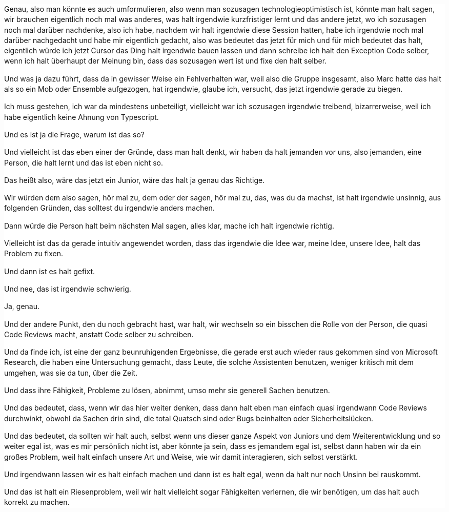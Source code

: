Genau, also man könnte es auch umformulieren, also wenn man sozusagen technologieoptimistisch ist, könnte man halt sagen, wir brauchen eigentlich noch mal was anderes, was halt irgendwie kurzfristiger lernt und das andere jetzt, wo ich sozusagen noch mal darüber nachdenke, also ich habe, nachdem wir halt irgendwie diese Session hatten, habe ich irgendwie noch mal darüber nachgedacht und habe mir eigentlich gedacht, also was bedeutet das jetzt für mich und für mich bedeutet das halt, eigentlich würde ich jetzt Cursor das Ding halt irgendwie bauen lassen und dann schreibe ich halt den Exception Code selber, wenn ich halt überhaupt der Meinung bin, dass das sozusagen wert ist und fixe den halt selber.

Und was ja dazu führt, dass da in gewisser Weise ein Fehlverhalten war, weil also die Gruppe insgesamt, also Marc hatte das halt als so ein Mob oder Ensemble aufgezogen, hat irgendwie, glaube ich, versucht, das jetzt irgendwie gerade zu biegen.

Ich muss gestehen, ich war da mindestens unbeteiligt, vielleicht war ich sozusagen irgendwie treibend, bizarrerweise, weil ich habe eigentlich keine Ahnung von Typescript.

Und es ist ja die Frage, warum ist das so?

Und vielleicht ist das eben einer der Gründe, dass man halt denkt, wir haben da halt jemanden vor uns, also jemanden, eine Person, die halt lernt und das ist eben nicht so.

Das heißt also, wäre das jetzt ein Junior, wäre das halt ja genau das Richtige.

Wir würden dem also sagen, hör mal zu, dem oder der sagen, hör mal zu, das, was du da machst, ist halt irgendwie unsinnig, aus folgenden Gründen, das solltest du irgendwie anders machen.

Dann würde die Person halt beim nächsten Mal sagen, alles klar, mache ich halt irgendwie richtig.

Vielleicht ist das da gerade intuitiv angewendet worden, dass das irgendwie die Idee war, meine Idee, unsere Idee, halt das Problem zu fixen.

Und dann ist es halt gefixt.

Und nee, das ist irgendwie schwierig.

Ja, genau.

Und der andere Punkt, den du noch gebracht hast, war halt, wir wechseln so ein bisschen die Rolle von der Person, die quasi Code Reviews macht, anstatt Code selber zu schreiben.

Und da finde ich, ist eine der ganz beunruhigenden Ergebnisse, die gerade erst auch wieder raus gekommen sind von Microsoft Research, die haben eine Untersuchung gemacht, dass Leute, die solche Assistenten benutzen, weniger kritisch mit dem umgehen, was sie da tun, über die Zeit.

Und dass ihre Fähigkeit, Probleme zu lösen, abnimmt, umso mehr sie generell Sachen benutzen.

Und das bedeutet, dass, wenn wir das hier weiter denken, dass dann halt eben man einfach quasi irgendwann Code Reviews durchwinkt, obwohl da Sachen drin sind, die total Quatsch sind oder Bugs beinhalten oder Sicherheitslücken.

Und das bedeutet, da sollten wir halt auch, selbst wenn uns dieser ganze Aspekt von Juniors und dem Weiterentwicklung und so weiter egal ist, was es mir persönlich nicht ist, aber könnte ja sein, dass es jemandem egal ist, selbst dann haben wir da ein großes Problem, weil halt einfach unsere Art und Weise, wie wir damit interagieren, sich selbst verstärkt.

Und irgendwann lassen wir es halt einfach machen und dann ist es halt egal, wenn da halt nur noch Unsinn bei rauskommt.

Und das ist halt ein Riesenproblem, weil wir halt vielleicht sogar Fähigkeiten verlernen, die wir benötigen, um das halt auch korrekt zu machen.
